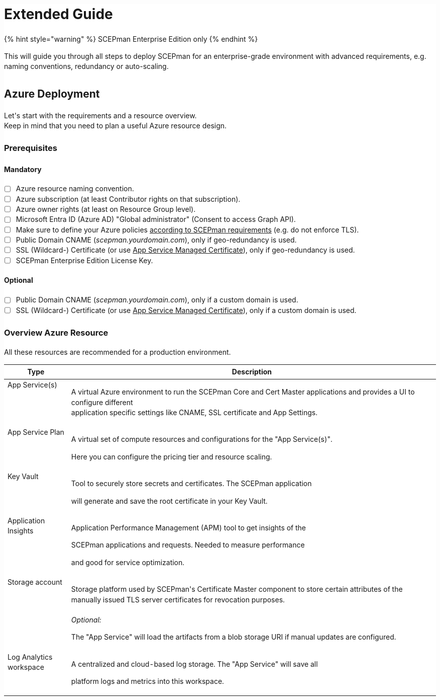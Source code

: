 # Extended Guide

{% hint style="warning" %}
SCEPman Enterprise Edition only
{% endhint %}

This will guide you through all steps to deploy SCEPman for an enterprise-grade environment with advanced requirements, e.g. naming conventions, redundancy or auto-scaling.

## Azure Deployment

Let's start with the requirements and a resource overview.\
Keep in mind that you need to plan a useful Azure resource design.

### Prerequisites

#### Mandatory

* [ ] Azure resource naming convention.
* [ ] Azure subscription (at least Contributor rights on that subscription).
* [ ] Azure owner rights (at least on Resource Group level).
* [ ] Microsoft Entra ID (Azure AD) "Global administrator" (Consent to access Graph API).
* [ ] Make sure to define your Azure policies [according to SCEPman requirements](../../other/faqs/security-faq.md#azure-cis) (e.g. do not enforce TLS).
* [ ] Public Domain CNAME (_scepman.yourdomain.com_), only if geo-redundancy is used.
* [ ] SSL (Wildcard-) Certificate (or use [App Service Managed Certificate](https://docs.microsoft.com/en-us/azure/app-service/configure-ssl-certificate#create-a-free-certificate-preview)), only if geo-redundancy is used.
* [ ] SCEPman Enterprise Edition License Key.

#### Optional

* [ ] Public Domain CNAME (_scepman.yourdomain.com_), only if a custom domain is used.
* [ ] SSL (Wildcard-) Certificate (or use [App Service Managed Certificate](https://docs.microsoft.com/en-us/azure/app-service/configure-ssl-certificate#create-a-free-certificate-preview)), only if a custom domain is used.

### Overview Azure Resource

All these resources are recommended for a production environment.

| Type                    | Description                                                                                                                                                                                                                                                                                                    |
| ----------------------- | -------------------------------------------------------------------------------------------------------------------------------------------------------------------------------------------------------------------------------------------------------------------------------------------------------------- |
| App Service(s)          | <p>A virtual Azure environment to run the SCEPman Core and Cert Master applications and provides a UI to configure different<br>application specific settings like CNAME, SSL certificate and App Settings.</p>                                                                                                |
| App Service Plan        | <p>A virtual set of compute resources and configurations for the "App Service(s)".</p><p>Here you can configure the pricing tier and resource scaling.</p>                                                                                                                                                     |
| Key Vault               | <p>Tool to securely store secrets and certificates. The SCEPman application</p><p>will generate and save the root certificate in your Key Vault.</p>                                                                                                                                                           |
| Application Insights    | <p>Application Performance Management (APM) tool to get insights of the</p><p>SCEPman applications and requests. Needed to measure performance</p><p>and good for service optimization.</p>                                                                                                                    |
| Storage account         | <p>Storage platform used by SCEPman's Certificate Master component to store certain attributes of the manually issued TLS server certificates for revocation purposes.<br><br><em>Optional:</em></p><p>The "App Service" will load the artifacts from a blob storage URI if manual updates are configured.</p> |
| Log Analytics workspace | <p>A centralized and cloud-based log storage. The "App Service" will save all</p><p>platform logs and metrics into this workspace.</p>                                                                                                                                                                         |
